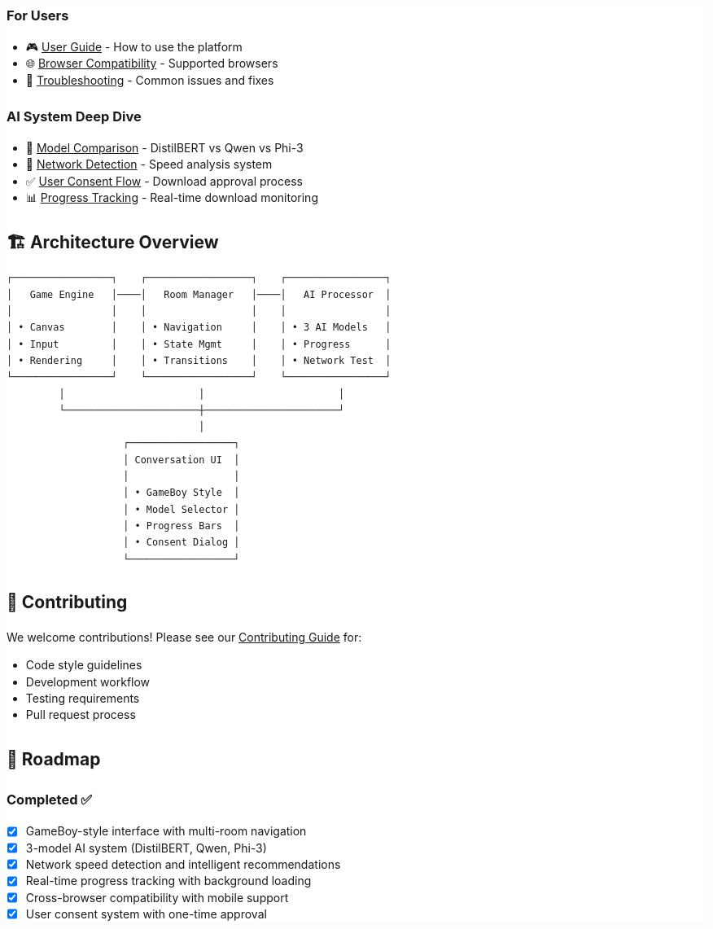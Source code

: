 ### **For Users**
- 🎮 [User Guide](docs/user-guide/USER_GUIDE.md) - How to use the platform
- 🌐 [Browser Compatibility](docs/user-guide/BROWSER_COMPATIBILITY.md) - Supported browsers
- 🐛 [Troubleshooting](docs/user-guide/TROUBLESHOOTING.md) - Common issues and fixes

### **AI System Deep Dive**
- 🤖 [Model Comparison](docs/ai-system/AI_MODELS_COMPARISON.md) - DistilBERT vs Qwen vs Phi-3
- 📶 [Network Detection](docs/ai-system/NETWORK_DETECTION.md) - Speed analysis system
- ✅ [User Consent Flow](docs/ai-system/USER_CONSENT_FLOW.md) - Download approval process
- 📊 [Progress Tracking](docs/ai-system/PROGRESS_TRACKING.md) - Real-time download monitoring

## 🏗️ **Architecture Overview**

```
┌─────────────────┐    ┌──────────────────┐    ┌─────────────────┐
│   Game Engine   │────│   Room Manager   │────│   AI Processor  │
│                 │    │                  │    │                 │
│ • Canvas        │    │ • Navigation     │    │ • 3 AI Models   │
│ • Input         │    │ • State Mgmt     │    │ • Progress      │
│ • Rendering     │    │ • Transitions    │    │ • Network Test  │
└─────────────────┘    └──────────────────┘    └─────────────────┘
         │                       │                       │
         └───────────────────────┼───────────────────────┘
                                 │
                    ┌──────────────────┐
                    │ Conversation UI  │
                    │                  │
                    │ • GameBoy Style  │
                    │ • Model Selector │
                    │ • Progress Bars  │
                    │ • Consent Dialog │
                    └──────────────────┘
```

## 🤝 **Contributing**

We welcome contributions! Please see our [Contributing Guide](docs/development/CONTRIBUTING.md) for:
- Code style guidelines
- Development workflow
- Testing requirements
- Pull request process

## 🎯 **Roadmap**

### **Completed ✅**
- [x] GameBoy-style interface with multi-room navigation
- [x] 3-model AI system (DistilBERT, Qwen, Phi-3)
- [x] Network speed detection and intelligent recommendations
- [x] Real-time progress tracking with background loading
- [x] Cross-browser compatibility with mobile support
- [x] User consent system with one-time approval
